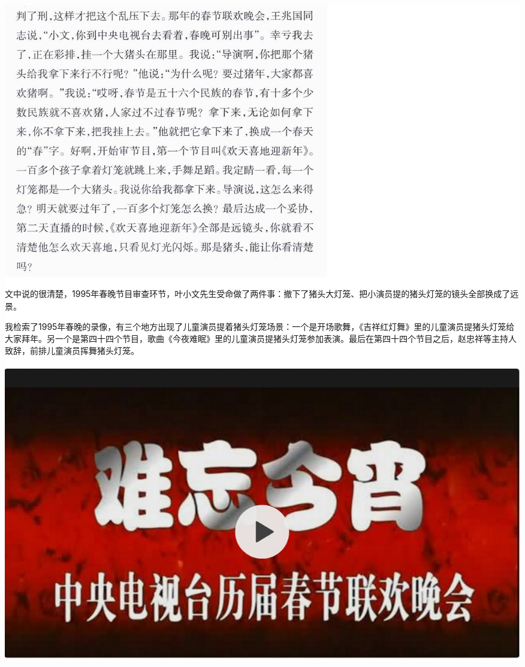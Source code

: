 ![20190111_113634_077](/assets/images/20190111_113634_077.jpg)

文中说的很清楚，1995年春晚节目审查环节，叶小文先生受命做了两件事：撤下了猪头大灯笼、把小演员提的猪头灯笼的镜头全部换成了远景。



我检索了1995年春晚的录像，有三个地方出现了儿童演员提着猪头灯笼场景：一个是开场歌舞，《吉祥红灯舞》里的儿童演员提猪头灯笼给大家拜年。另一个是第四十四个节目，歌曲《今夜难眠》里的儿童演员提猪头灯笼参加表演。最后在第四十四个节目之后，赵忠祥等主持人致辞，前排儿童演员挥舞猪头灯笼。

![20190111_114212_099](/assets/images/20190111_114212_099.jpg)
